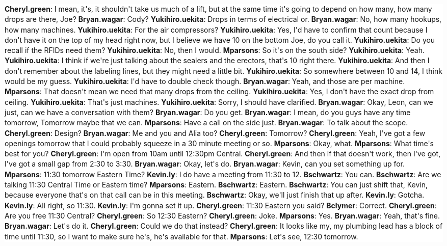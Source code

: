 **Cheryl.green**: I mean, it's, it shouldn't take us much of a lift, but at the same time it's going to depend on how many, how many drops are there, Joe?
**Bryan.wagar**: Cody?
**Yukihiro.uekita**: Drops in terms of electrical or.
**Bryan.wagar**: No, how many hookups, how many machines.
**Yukihiro.uekita**: For the air compressors?
**Yukihiro.uekita**: Yes, I'd have to confirm that count because I don't have it on the top of my head right now, but I believe we have 10 on the bottom Joe, do you call it.
**Yukihiro.uekita**: Do you recall if the RFIDs need them?
**Yukihiro.uekita**: No, then I would.
**Mparsons**: So it's on the south side?
**Yukihiro.uekita**: Yeah.
**Yukihiro.uekita**: I think if we're just talking about the sealers and the erectors, that's 10 right there.
**Yukihiro.uekita**: And then I don't remember about the labeling lines, but they might need a little bit.
**Yukihiro.uekita**: So somewhere between 10 and 14, I think would be my guess.
**Yukihiro.uekita**: I'd have to double check though.
**Bryan.wagar**: Yeah, and those are per machine.
**Mparsons**: That doesn't mean we need that many drops from the ceiling.
**Yukihiro.uekita**: Yes, I don't have the exact drop from ceiling.
**Yukihiro.uekita**: That's just machines.
**Yukihiro.uekita**: Sorry, I should have clarified.
**Bryan.wagar**: Okay, Leon, can we just, can we have a conversation with them?
**Bryan.wagar**: Do you get.
**Bryan.wagar**: I mean, do you guys have any time tomorrow, Tomorrow maybe that we can.
**Mparsons**: Have a call on the side just.
**Bryan.wagar**: To talk about the scope.
**Cheryl.green**: Design?
**Bryan.wagar**: Me and you and Alia too?
**Cheryl.green**: Tomorrow?
**Cheryl.green**: Yeah, I've got a few openings tomorrow that I could probably squeeze in a 30 minute meeting or so.
**Mparsons**: Okay, what.
**Mparsons**: What time's best for you?
**Cheryl.green**: I'm open from 10am until 12:30pm Central.
**Cheryl.green**: And then if that doesn't work, then I've got, I've got a small gap from 2:30 to 3:30.
**Bryan.wagar**: Okay, let's do.
**Bryan.wagar**: Kevin, can you set something up for.
**Mparsons**: 11:30 tomorrow Eastern Time?
**Kevin.ly**: I do have a meeting from 11:30 to 12.
**Bschwartz**: You can.
**Bschwartz**: Are we talking 11:30 Central Time or Eastern time?
**Mparsons**: Eastern.
**Bschwartz**: Eastern.
**Bschwartz**: You can just shift that, Kevin, because everyone that's on that call can be in this meeting.
**Bschwartz**: Okay, we'll just finish that up after.
**Kevin.ly**: Gotcha.
**Kevin.ly**: All right, so 11:30.
**Kevin.ly**: I'm gonna set it up.
**Cheryl.green**: 11:30 Eastern you said?
**Bclymer**: Correct.
**Cheryl.green**: Are you free 11:30 Central?
**Cheryl.green**: So 12:30 Eastern?
**Cheryl.green**: Joke.
**Mparsons**: Yes.
**Bryan.wagar**: Yeah, that's fine.
**Bryan.wagar**: Let's do it.
**Cheryl.green**: Could we do that instead?
**Cheryl.green**: It looks like my, my plumbing lead has a block of time until 11:30, so I want to make sure he's, he's available for that.
**Mparsons**: Let's see, 12:30 tomorrow.